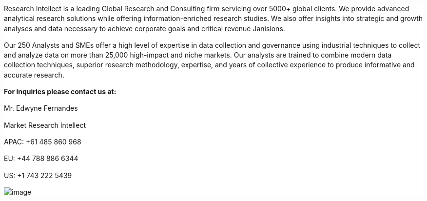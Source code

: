 Research Intellect is a leading Global Research and Consulting firm servicing over 5000+ global clients. We provide advanced analytical research solutions while offering information-enriched research studies.&nbsp;</span>We also offer insights into strategic and growth analyses and data necessary to achieve corporate goals and critical revenue Janisions.</p><p><span class="">Our 250 Analysts and SMEs offer a high level of expertise in data collection and governance using industrial techniques to collect and analyze data on more than 25,000 high-impact and niche markets. Our analysts are trained to combine modern data collection techniques, superior research methodology, expertise, and years of collective experience to produce informative and accurate research.</span></p><p><strong>For inquiries please contact us at:</strong></p><p>Mr. Edwyne Fernandes</p><p>Market Research Intellect</p><p>APAC: +61 485 860 968</p><p>EU: +44 788 886 6344</p><p>US: +1 743 222 5439</p>
![image](https://github.com/user-attachments/assets/ae5be762-ddbc-4b97-810d-315098e1a652)
